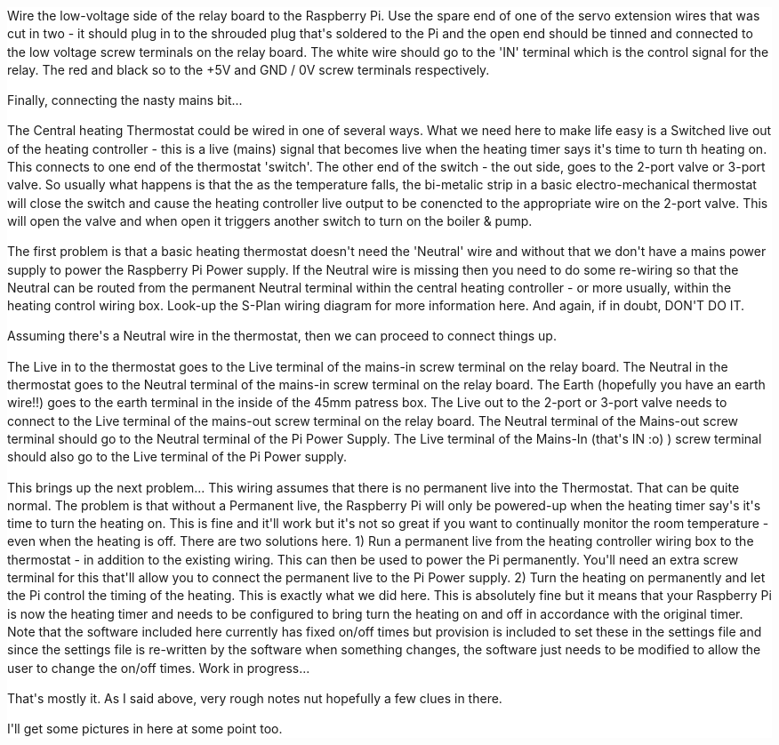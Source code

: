 Wire the low-voltage side of the relay board to the Raspberry Pi. Use the spare end of one of the servo extension wires that was cut in two - it should plug in to the shrouded plug that's soldered to the Pi and the open end should be tinned and connected to the low voltage screw terminals on the relay board. The white wire should go to the 'IN' terminal which is the control signal for the relay. The red and black so to the +5V and GND / 0V screw terminals respectively.

Finally, connecting the nasty mains bit...

The Central heating Thermostat could be wired in one of several ways. What we need here to make life easy is a Switched live out of the heating controller - this is a live (mains) signal that becomes live when the heating timer says it's time to turn th heating on. This connects to one end of the thermostat 'switch'. The other end of the switch - the out side, goes to the 2-port valve or 3-port valve. So usually what happens is that the as the temperature falls, the bi-metalic strip in a basic electro-mechanical thermostat will close the switch and cause the heating controller live output to be conencted to the appropriate wire on the 2-port valve. This will open the valve and when open it triggers another switch to turn on the boiler & pump.

The first problem is that a basic heating thermostat doesn't need the 'Neutral' wire and without that we don't have a mains power supply to power the Raspberry Pi Power supply. If the Neutral wire is missing then you need to do some re-wiring so that the Neutral can be routed from the permanent Neutral terminal within the central heating controller - or more usually, within the heating control wiring box. Look-up the S-Plan wiring diagram for more information here. And again, if in doubt, DON'T DO IT.

Assuming there's a Neutral wire in the thermostat, then we can proceed to connect things up.

The Live in to the thermostat goes to the Live terminal of the mains-in screw terminal on the relay board.
The Neutral in the thermostat goes to the Neutral terminal of the mains-in screw terminal on the relay board.
The Earth (hopefully you have an earth wire!!) goes to the earth terminal in the inside of the 45mm patress box.
The Live out to the 2-port or 3-port valve needs to connect to the Live terminal of the mains-out screw terminal on the relay board.
The Neutral terminal of the Mains-out screw terminal should go to the Neutral terminal of the Pi Power Supply.
The Live terminal of the Mains-In (that's IN :o) ) screw terminal should also go to the Live terminal of the Pi Power supply.

This brings up the next problem... This wiring assumes that there is no permanent live into the Thermostat. That can be quite normal. The problem is that without a Permanent live, the Raspberry Pi will only be powered-up when the heating timer say's it's time to turn the heating on. This is fine and it'll work but it's not so great if you want to continually monitor the room temperature - even when the heating is off.
There are two solutions here. 1) Run a permanent live from the heating controller wiring box to the thermostat - in addition to the existing wiring. This can then be used to power the Pi permanently. You'll need an extra screw terminal for this that'll allow you to connect the permanent live to the Pi Power supply.
2) Turn the heating on permanently and let the Pi control the timing of the heating. This is exactly what we did here. This is absolutely fine but it means that your Raspberry Pi is now the heating timer and needs to be configured to bring turn the heating on and off in accordance with the original timer.
Note that the software included here currently has fixed on/off times but provision is included to set these in the settings file and since the settings file is re-written by the software when something changes, the software just needs to be modified to allow the user to change the on/off times. Work in progress...


That's mostly it. As I said above, very rough notes nut hopefully a few clues in there.

I'll get some pictures in here at some point too.